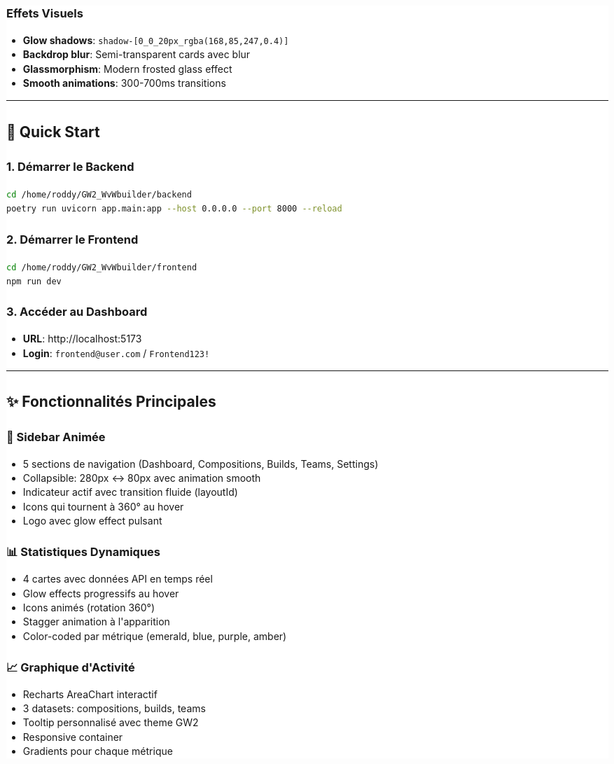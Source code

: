 ### Effets Visuels
- **Glow shadows**: `shadow-[0_0_20px_rgba(168,85,247,0.4)]`
- **Backdrop blur**: Semi-transparent cards avec blur
- **Glassmorphism**: Modern frosted glass effect
- **Smooth animations**: 300-700ms transitions

---

## 🚀 Quick Start

### 1. Démarrer le Backend
```bash
cd /home/roddy/GW2_WvWbuilder/backend
poetry run uvicorn app.main:app --host 0.0.0.0 --port 8000 --reload
```

### 2. Démarrer le Frontend
```bash
cd /home/roddy/GW2_WvWbuilder/frontend
npm run dev
```

### 3. Accéder au Dashboard
- **URL**: http://localhost:5173
- **Login**: `frontend@user.com` / `Frontend123!`

---

## ✨ Fonctionnalités Principales

### 🧭 Sidebar Animée
- 5 sections de navigation (Dashboard, Compositions, Builds, Teams, Settings)
- Collapsible: 280px ↔ 80px avec animation smooth
- Indicateur actif avec transition fluide (layoutId)
- Icons qui tournent à 360° au hover
- Logo avec glow effect pulsant

### 📊 Statistiques Dynamiques
- 4 cartes avec données API en temps réel
- Glow effects progressifs au hover
- Icons animés (rotation 360°)
- Stagger animation à l'apparition
- Color-coded par métrique (emerald, blue, purple, amber)

### 📈 Graphique d'Activité
- Recharts AreaChart interactif
- 3 datasets: compositions, builds, teams
- Tooltip personnalisé avec theme GW2
- Responsive container
- Gradients pour chaque métrique
